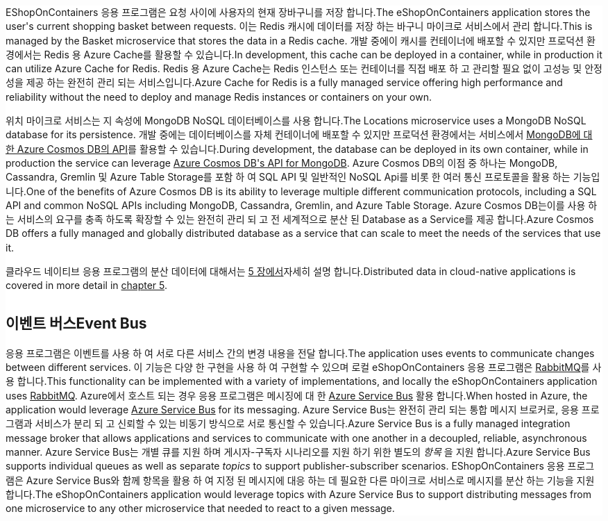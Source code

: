 <span data-ttu-id="c106f-161">EShopOnContainers 응용 프로그램은 요청 사이에 사용자의 현재 장바구니를 저장 합니다.</span><span class="sxs-lookup"><span data-stu-id="c106f-161">The eShopOnContainers application stores the user's current shopping basket between requests.</span></span> <span data-ttu-id="c106f-162">이는 Redis 캐시에 데이터를 저장 하는 바구니 마이크로 서비스에서 관리 합니다.</span><span class="sxs-lookup"><span data-stu-id="c106f-162">This is managed by the Basket microservice that stores the data in a Redis cache.</span></span> <span data-ttu-id="c106f-163">개발 중에이 캐시를 컨테이너에 배포할 수 있지만 프로덕션 환경에서는 Redis 용 Azure Cache를 활용할 수 있습니다.</span><span class="sxs-lookup"><span data-stu-id="c106f-163">In development, this cache can be deployed in a container, while in production it can utilize Azure Cache for Redis.</span></span> <span data-ttu-id="c106f-164">Redis 용 Azure Cache는 Redis 인스턴스 또는 컨테이너를 직접 배포 하 고 관리할 필요 없이 고성능 및 안정성을 제공 하는 완전히 관리 되는 서비스입니다.</span><span class="sxs-lookup"><span data-stu-id="c106f-164">Azure Cache for Redis is a fully managed service offering high performance and reliability without the need to deploy and manage Redis instances or containers on your own.</span></span>

<span data-ttu-id="c106f-165">위치 마이크로 서비스는 지 속성에 MongoDB NoSQL 데이터베이스를 사용 합니다.</span><span class="sxs-lookup"><span data-stu-id="c106f-165">The Locations microservice uses a MongoDB NoSQL database for its persistence.</span></span> <span data-ttu-id="c106f-166">개발 중에는 데이터베이스를 자체 컨테이너에 배포할 수 있지만 프로덕션 환경에서는 서비스에서 [MongoDB에 대 한 Azure Cosmos DB의 API](/azure/cosmos-db/mongodb-introduction)를 활용할 수 있습니다.</span><span class="sxs-lookup"><span data-stu-id="c106f-166">During development, the database can be deployed in its own container, while in production the service can leverage [Azure Cosmos DB's API for MongoDB](/azure/cosmos-db/mongodb-introduction).</span></span> <span data-ttu-id="c106f-167">Azure Cosmos DB의 이점 중 하나는 MongoDB, Cassandra, Gremlin 및 Azure Table Storage를 포함 하 여 SQL API 및 일반적인 NoSQL Api를 비롯 한 여러 통신 프로토콜을 활용 하는 기능입니다.</span><span class="sxs-lookup"><span data-stu-id="c106f-167">One of the benefits of Azure Cosmos DB is its ability to leverage multiple different communication protocols, including a SQL API and common NoSQL APIs including MongoDB, Cassandra, Gremlin, and Azure Table Storage.</span></span> <span data-ttu-id="c106f-168">Azure Cosmos DB는이를 사용 하는 서비스의 요구를 충족 하도록 확장할 수 있는 완전히 관리 되 고 전 세계적으로 분산 된 Database as a Service를 제공 합니다.</span><span class="sxs-lookup"><span data-stu-id="c106f-168">Azure Cosmos DB offers a fully managed and globally distributed database as a service that can scale to meet the needs of the services that use it.</span></span>

<span data-ttu-id="c106f-169">클라우드 네이티브 응용 프로그램의 분산 데이터에 대해서는 [5 장에서](distributed-data.md)자세히 설명 합니다.</span><span class="sxs-lookup"><span data-stu-id="c106f-169">Distributed data in cloud-native applications is covered in more detail in [chapter 5](distributed-data.md).</span></span>

## <a name="event-bus"></a><span data-ttu-id="c106f-170">이벤트 버스</span><span class="sxs-lookup"><span data-stu-id="c106f-170">Event Bus</span></span>

<span data-ttu-id="c106f-171">응용 프로그램은 이벤트를 사용 하 여 서로 다른 서비스 간의 변경 내용을 전달 합니다.</span><span class="sxs-lookup"><span data-stu-id="c106f-171">The application uses events to communicate changes between different services.</span></span> <span data-ttu-id="c106f-172">이 기능은 다양 한 구현을 사용 하 여 구현할 수 있으며 로컬 eShopOnContainers 응용 프로그램은 [RabbitMQ](https://www.rabbitmq.com/)를 사용 합니다.</span><span class="sxs-lookup"><span data-stu-id="c106f-172">This functionality can be implemented with a variety of implementations, and locally the eShopOnContainers application uses [RabbitMQ](https://www.rabbitmq.com/).</span></span> <span data-ttu-id="c106f-173">Azure에서 호스트 되는 경우 응용 프로그램은 메시징에 대 한 [Azure Service Bus](/azure/service-bus/) 활용 합니다.</span><span class="sxs-lookup"><span data-stu-id="c106f-173">When hosted in Azure, the application would leverage [Azure Service Bus](/azure/service-bus/) for its messaging.</span></span> <span data-ttu-id="c106f-174">Azure Service Bus는 완전히 관리 되는 통합 메시지 브로커로, 응용 프로그램과 서비스가 분리 되 고 신뢰할 수 있는 비동기 방식으로 서로 통신할 수 있습니다.</span><span class="sxs-lookup"><span data-stu-id="c106f-174">Azure Service Bus is a fully managed integration message broker that allows applications and services to communicate with one another in a decoupled, reliable, asynchronous manner.</span></span> <span data-ttu-id="c106f-175">Azure Service Bus는 개별 큐를 지원 하며 게시자-구독자 시나리오를 지원 하기 위한 별도의 *항목* 을 지원 합니다.</span><span class="sxs-lookup"><span data-stu-id="c106f-175">Azure Service Bus supports individual queues as well as separate *topics* to support publisher-subscriber scenarios.</span></span> <span data-ttu-id="c106f-176">EShopOnContainers 응용 프로그램은 Azure Service Bus와 함께 항목을 활용 하 여 지정 된 메시지에 대응 하는 데 필요한 다른 마이크로 서비스로 메시지를 분산 하는 기능을 지원 합니다.</span><span class="sxs-lookup"><span data-stu-id="c106f-176">The eShopOnContainers application would leverage topics with Azure Service Bus to support distributing messages from one microservice to any other microservice that needed to react to a given message.</span></span>
